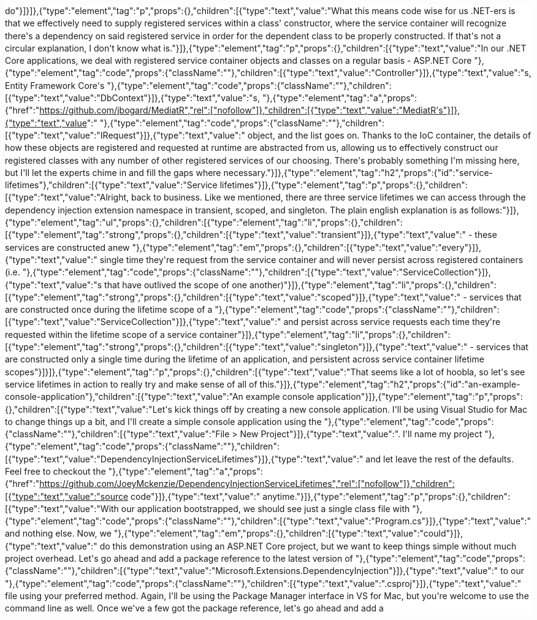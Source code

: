 do"}]}]},{"type":"element","tag":"p","props":{},"children":[{"type":"text","value":"What this means code wise for us .NET-ers is that we effectively need to supply registered services within a class' constructor, where the service container will recognize there's a dependency on said registered service in order for the dependent class to be properly constructed. If that's not a circular explanation, I don't know what is."}]},{"type":"element","tag":"p","props":{},"children":[{"type":"text","value":"In our .NET Core applications, we deal with registered service container objects and classes on a regular basis - ASP.NET Core "},{"type":"element","tag":"code","props":{"className":""},"children":[{"type":"text","value":"Controller"}]},{"type":"text","value":"s, Entity Framework Core's "},{"type":"element","tag":"code","props":{"className":""},"children":[{"type":"text","value":"DbContext"}]},{"type":"text","value":"s, "},{"type":"element","tag":"a","props":{"href":"https://github.com/jbogard/MediatR","rel":["nofollow"]},"children":[{"type":"text","value":"MediatR's"}]},{"type":"text","value":" "},{"type":"element","tag":"code","props":{"className":""},"children":[{"type":"text","value":"IRequest"}]},{"type":"text","value":" object, and the list goes on. Thanks to the IoC container, the details of how these objects are registered and requested at runtime are abstracted from us, allowing us to effectively construct our registered classes with any number of other registered services of our choosing. There's probably something I'm missing here, but I'll let the experts chime in and fill the gaps where necessary."}]},{"type":"element","tag":"h2","props":{"id":"service-lifetimes"},"children":[{"type":"text","value":"Service lifetimes"}]},{"type":"element","tag":"p","props":{},"children":[{"type":"text","value":"Alright, back to business. Like we mentioned, there are three service lifetimes we can access through the dependency injection extension namespace in transient, scoped, and singleton. The plain english explanation is as follows:"}]},{"type":"element","tag":"ul","props":{},"children":[{"type":"element","tag":"li","props":{},"children":[{"type":"element","tag":"strong","props":{},"children":[{"type":"text","value":"transient"}]},{"type":"text","value":" - these services are constructed anew "},{"type":"element","tag":"em","props":{},"children":[{"type":"text","value":"every"}]},{"type":"text","value":" single time they're request from the service container and will never persist across registered containers (i.e. "},{"type":"element","tag":"code","props":{"className":""},"children":[{"type":"text","value":"ServiceCollection"}]},{"type":"text","value":"s that have outlived the scope of one another)"}]},{"type":"element","tag":"li","props":{},"children":[{"type":"element","tag":"strong","props":{},"children":[{"type":"text","value":"scoped"}]},{"type":"text","value":" - services that are constructed once during the lifetime scope of a "},{"type":"element","tag":"code","props":{"className":""},"children":[{"type":"text","value":"ServiceCollection"}]},{"type":"text","value":" and persist across service requests each time they're requested within the lifetime scope of a service container"}]},{"type":"element","tag":"li","props":{},"children":[{"type":"element","tag":"strong","props":{},"children":[{"type":"text","value":"singleton"}]},{"type":"text","value":" - services that are constructed only a single time during the lifetime of an application, and persistent across service container lifetime scopes"}]}]},{"type":"element","tag":"p","props":{},"children":[{"type":"text","value":"That seems like a lot of hoobla, so let's see service lifetimes in action to really try and make sense of all of this."}]},{"type":"element","tag":"h2","props":{"id":"an-example-console-application"},"children":[{"type":"text","value":"An example console application"}]},{"type":"element","tag":"p","props":{},"children":[{"type":"text","value":"Let's kick things off by creating a new console application. I'll be using Visual Studio for Mac to change things up a bit, and I'll create a simple console application using the "},{"type":"element","tag":"code","props":{"className":""},"children":[{"type":"text","value":"File > New Project"}]},{"type":"text","value":". I'll name my project "},{"type":"element","tag":"code","props":{"className":""},"children":[{"type":"text","value":"DependencyInjectionServiceLifetimes"}]},{"type":"text","value":" and let leave the rest of the defaults. Feel free to checkout the "},{"type":"element","tag":"a","props":{"href":"https://github.com/JoeyMckenzie/DependencyInjectionServiceLifetimes","rel":["nofollow"]},"children":[{"type":"text","value":"source code"}]},{"type":"text","value":" anytime."}]},{"type":"element","tag":"p","props":{},"children":[{"type":"text","value":"With our application bootstrapped, we should see just a single class file with "},{"type":"element","tag":"code","props":{"className":""},"children":[{"type":"text","value":"Program.cs"}]},{"type":"text","value":" and nothing else. Now, we "},{"type":"element","tag":"em","props":{},"children":[{"type":"text","value":"could"}]},{"type":"text","value":" do this demonstration using an ASP.NET Core project, but we want to keep things simple without much project overhead. Let's go ahead and add a package reference to the latest version of "},{"type":"element","tag":"code","props":{"className":""},"children":[{"type":"text","value":"Microsoft.Extensions.DependencyInjection"}]},{"type":"text","value":" to our "},{"type":"element","tag":"code","props":{"className":""},"children":[{"type":"text","value":".csproj"}]},{"type":"text","value":" file using your preferred method. Again, I'll be using the Package Manager interface in VS for Mac, but you're welcome to use the command line as well. Once we've a few got the package reference, let's go ahead and add a